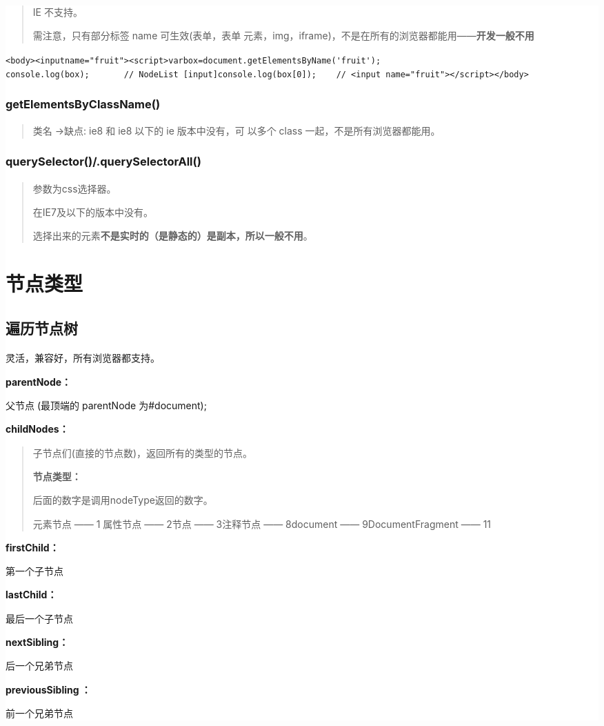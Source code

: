 > IE 不支持。
> 
> 需注意，只有部分标签 name 可生效(表单，表单 元素，img，iframe)，不是在所有的浏览器都能用——**开发一般不用**

    <body><inputname="fruit"><script>varbox=document.getElementsByName('fruit');
    console.log(box);       // NodeList [input]console.log(box[0]);    // <input name="fruit"></script></body>

### getElementsByClassName()

> 类名 ->缺点: ie8 和 ie8 以下的 ie 版本中没有，可 以多个 class 一起，不是所有浏览器都能用。

### querySelector()/.querySelectorAll()

> 参数为css选择器。
> 
> 在IE7及以下的版本中没有。
> 
> 选择出来的元素**不是实时的（是静态的）是副本，**所以**一般不用**。

# 节点类型

## 遍历节点树

灵活，兼容好，所有浏览器都支持。

**parentNode：**

父节点 (最顶端的 parentNode 为#document);

**childNodes：**

> 子节点们(直接的节点数)，返回所有的类型的节点。
> 
> **节点类型：**
> 
> 后面的数字是调用nodeType返回的数字。
> 
> 元素节点 —— 1
> 属性节点 —— 2节点 —— 3注释节点 —— 8document —— 9DocumentFragment —— 11

**firstChild：**

第一个子节点

**lastChild：**

最后一个子节点

**nextSibling：**

后一个兄弟节点

**previousSibling ：**

前一个兄弟节点
